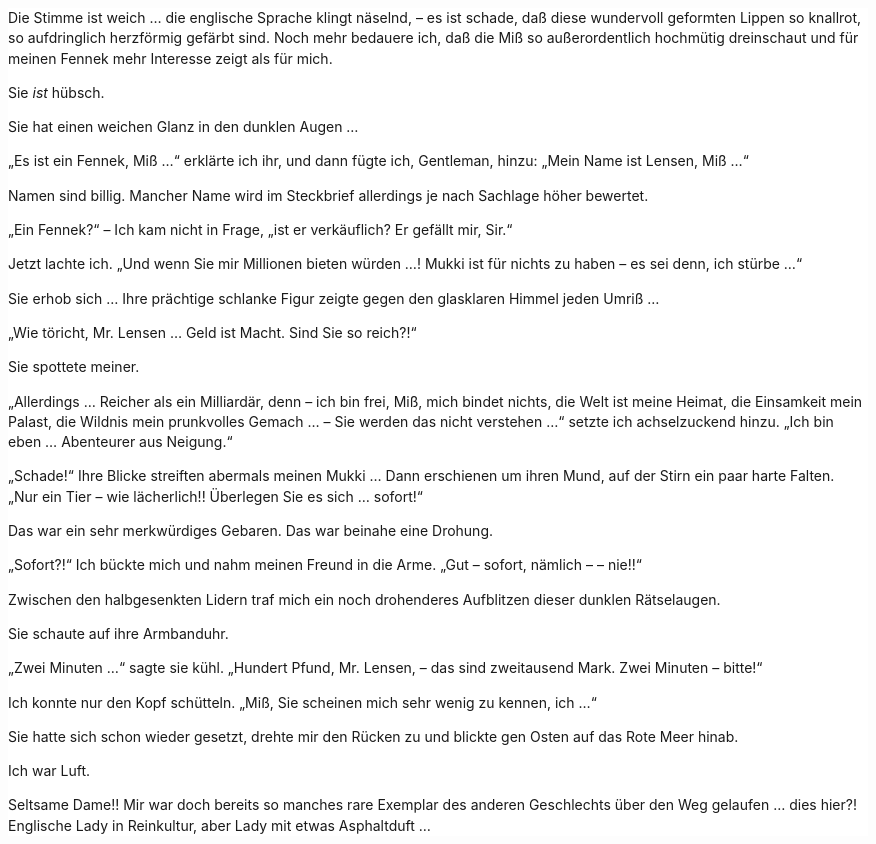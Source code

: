 Die Stimme ist weich … die englische Sprache klingt näselnd, – es ist schade,
daß diese wundervoll geformten Lippen so knallrot, so aufdringlich herzförmig
gefärbt sind. Noch mehr bedauere ich, daß die Miß so außerordentlich hochmütig
dreinschaut und für meinen Fennek mehr Interesse zeigt als für mich.

Sie *ist* hübsch.

Sie hat einen weichen Glanz in den dunklen Augen …

„Es ist ein Fennek, Miß …“ erklärte ich ihr, und dann fügte ich, Gentleman,
hinzu: „Mein Name ist Lensen, Miß …“

Namen sind billig. Mancher Name wird im Steckbrief allerdings je nach Sachlage
höher bewertet.

„Ein Fennek?“ – Ich kam nicht in Frage, „ist er verkäuflich? Er gefällt mir,
Sir.“

Jetzt lachte ich. „Und wenn Sie mir Millionen bieten würden …! Mukki ist für
nichts zu haben – es sei denn, ich stürbe …“

Sie erhob sich … Ihre prächtige schlanke Figur zeigte gegen den glasklaren
Himmel jeden Umriß …

„Wie töricht, Mr. Lensen … Geld ist Macht. Sind Sie so reich?!“

Sie spottete meiner.

„Allerdings … Reicher als ein Milliardär, denn – ich bin frei, Miß, mich bindet
nichts, die Welt ist meine Heimat, die Einsamkeit mein Palast, die Wildnis mein
prunkvolles Gemach … – Sie werden das nicht verstehen …“ setzte ich
achselzuckend hinzu. „Ich bin eben … Abenteurer aus Neigung.“

„Schade!“ Ihre Blicke streiften abermals meinen Mukki … Dann erschienen um
ihren Mund, auf der Stirn ein paar harte Falten. „Nur ein Tier – wie
lächerlich!! Überlegen Sie es sich … sofort!“

Das war ein sehr merkwürdiges Gebaren. Das war beinahe eine Drohung.

„Sofort?!“ Ich bückte mich und nahm meinen Freund in die Arme. „Gut – sofort,
nämlich – – nie!!“

Zwischen den halbgesenkten Lidern traf mich ein noch drohenderes Aufblitzen
dieser dunklen Rätselaugen.

Sie schaute auf ihre Armbanduhr.

„Zwei Minuten …“ sagte sie kühl. „Hundert Pfund, Mr. Lensen, – das sind
zweitausend Mark. Zwei Minuten – bitte!“

Ich konnte nur den Kopf schütteln. „Miß, Sie scheinen mich sehr wenig zu
kennen, ich …“

Sie hatte sich schon wieder gesetzt, drehte mir den Rücken zu und blickte gen
Osten auf das Rote Meer hinab.

Ich war Luft.

Seltsame Dame!! Mir war doch bereits so manches rare Exemplar des anderen
Geschlechts über den Weg gelaufen … dies hier?! Englische Lady in Reinkultur,
aber Lady mit etwas Asphaltduft …
